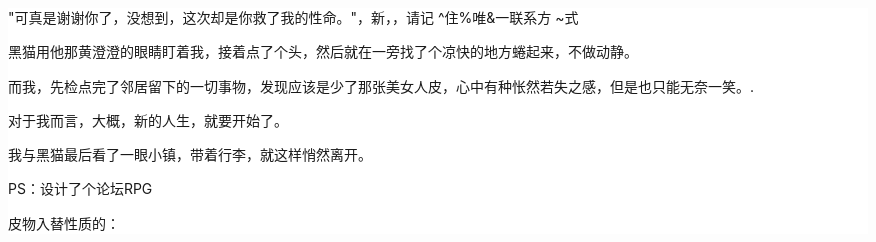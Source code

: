 



"可真是谢谢你了，没想到，这次却是你救了我的性命。"，新，，请记 ^住%唯&一联系方 ~式





黑猫用他那黄澄澄的眼睛盯着我，接着点了个头，然后就在一旁找了个凉快的地方蜷起来，不做动静。





而我，先检点完了邻居留下的一切事物，发现应该是少了那张美女人皮，心中有种怅然若失之感，但是也只能无奈一笑。.



对于我而言，大概，新的人生，就要开始了。



我与黑猫最后看了一眼小镇，带着行李，就这样悄然离开。





PS：设计了个论坛RPG

皮物入替性质的：



